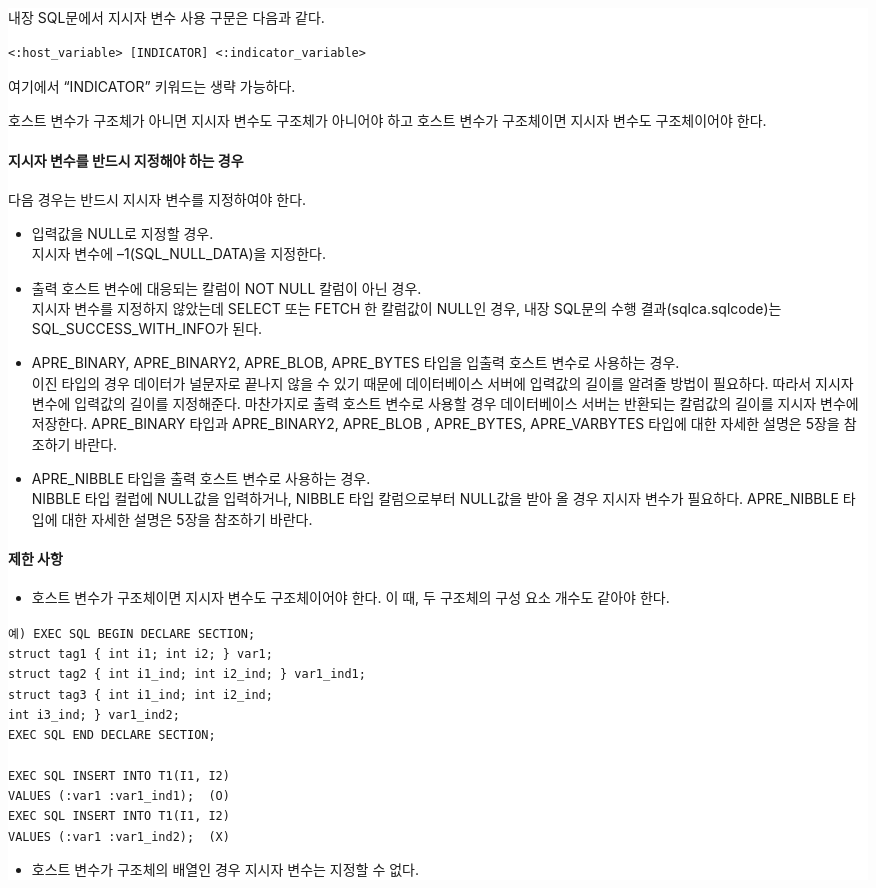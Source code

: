 내장 SQL문에서 지시자 변수 사용 구문은 다음과 같다.

```
<:host_variable> [INDICATOR] <:indicator_variable>
```

여기에서 “INDICATOR” 키워드는 생략 가능하다.

호스트 변수가 구조체가 아니면 지시자 변수도 구조체가 아니어야 하고 호스트 변수가
구조체이면 지시자 변수도 구조체이어야 한다.

#### 지시자 변수를 반드시 지정해야 하는 경우

다음 경우는 반드시 지시자 변수를 지정하여야 한다.

-   입력값을 NULL로 지정할 경우.  
    지시자 변수에 –1(SQL_NULL_DATA)을 지정한다.

-   출력 호스트 변수에 대응되는 칼럼이 NOT NULL 칼럼이 아닌 경우.  
    지시자 변수를 지정하지 않았는데 SELECT 또는 FETCH 한 칼럼값이 NULL인 경우,
    내장 SQL문의 수행 결과(sqlca.sqlcode)는 SQL_SUCCESS_WITH_INFO가 된다.

-   APRE_BINARY, APRE_BINARY2, APRE_BLOB, APRE_BYTES 타입을 입출력 호스트 변수로
    사용하는 경우.  
    이진 타입의 경우 데이터가 널문자로 끝나지 않을 수 있기 때문에 데이터베이스
    서버에 입력값의 길이를 알려줄 방법이 필요하다. 따라서 지시자 변수에 입력값의
    길이를 지정해준다. 마찬가지로 출력 호스트 변수로 사용할 경우 데이터베이스
    서버는 반환되는 칼럼값의 길이를 지시자 변수에 저장한다. APRE_BINARY 타입과
    APRE_BINARY2, APRE_BLOB , APRE_BYTES, APRE_VARBYTES 타입에 대한 자세한 설명은
    5장을 참조하기 바란다.

-   APRE_NIBBLE 타입을 출력 호스트 변수로 사용하는 경우.  
    NIBBLE 타입 컬럽에 NULL값을 입력하거나, NIBBLE 타입 칼럼으로부터 NULL값을
    받아 올 경우 지시자 변수가 필요하다. APRE_NIBBLE 타입에 대한 자세한 설명은
    5장을 참조하기 바란다.

#### 제한 사항

-   호스트 변수가 구조체이면 지시자 변수도 구조체이어야 한다. 이 때, 두 구조체의
    구성 요소 개수도 같아야 한다.

```
예) EXEC SQL BEGIN DECLARE SECTION;
struct tag1 { int i1; int i2; } var1;
struct tag2 { int i1_ind; int i2_ind; } var1_ind1;
struct tag3 { int i1_ind; int i2_ind; 
int i3_ind; } var1_ind2; 
EXEC SQL END DECLARE SECTION;

EXEC SQL INSERT INTO T1(I1, I2) 
VALUES (:var1 :var1_ind1);	(O)
EXEC SQL INSERT INTO T1(I1, I2) 
VALUES (:var1 :var1_ind2);	(X)
```

-   호스트 변수가 구조체의 배열인 경우 지시자 변수는 지정할 수 없다.
